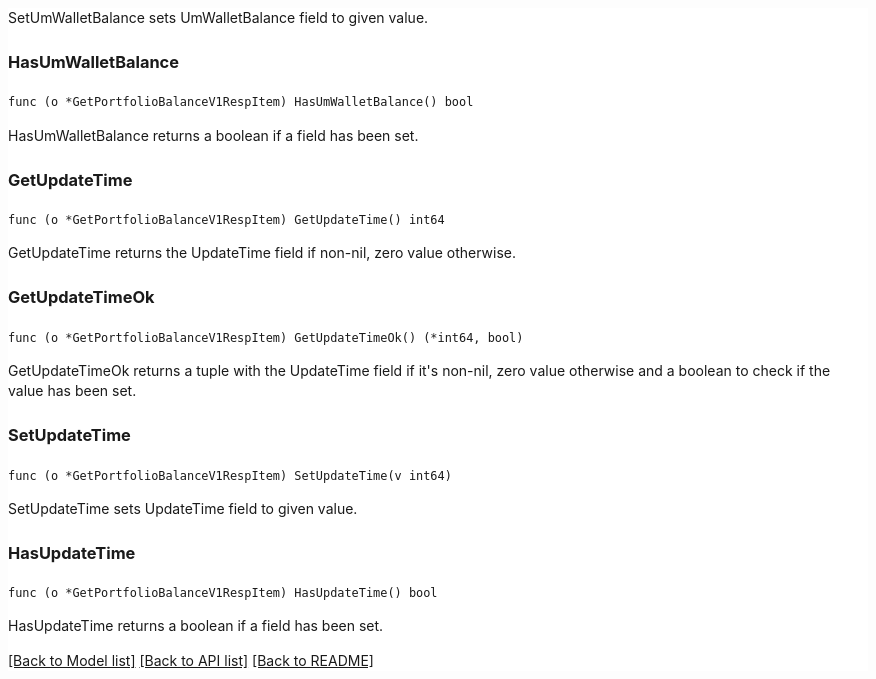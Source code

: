 SetUmWalletBalance sets UmWalletBalance field to given value.

### HasUmWalletBalance

`func (o *GetPortfolioBalanceV1RespItem) HasUmWalletBalance() bool`

HasUmWalletBalance returns a boolean if a field has been set.

### GetUpdateTime

`func (o *GetPortfolioBalanceV1RespItem) GetUpdateTime() int64`

GetUpdateTime returns the UpdateTime field if non-nil, zero value otherwise.

### GetUpdateTimeOk

`func (o *GetPortfolioBalanceV1RespItem) GetUpdateTimeOk() (*int64, bool)`

GetUpdateTimeOk returns a tuple with the UpdateTime field if it's non-nil, zero value otherwise
and a boolean to check if the value has been set.

### SetUpdateTime

`func (o *GetPortfolioBalanceV1RespItem) SetUpdateTime(v int64)`

SetUpdateTime sets UpdateTime field to given value.

### HasUpdateTime

`func (o *GetPortfolioBalanceV1RespItem) HasUpdateTime() bool`

HasUpdateTime returns a boolean if a field has been set.


[[Back to Model list]](../README.md#documentation-for-models) [[Back to API list]](../README.md#documentation-for-api-endpoints) [[Back to README]](../README.md)


